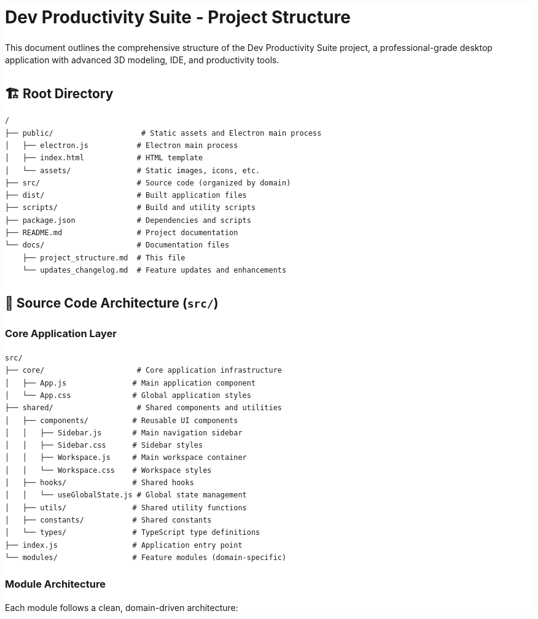 # Dev Productivity Suite - Project Structure

This document outlines the comprehensive structure of the Dev Productivity Suite project, a professional-grade desktop application with advanced 3D modeling, IDE, and productivity tools.

## 🏗️ Root Directory

```
/
├── public/                    # Static assets and Electron main process
│   ├── electron.js           # Electron main process
│   ├── index.html            # HTML template
│   └── assets/               # Static images, icons, etc.
├── src/                      # Source code (organized by domain)
├── dist/                     # Built application files
├── scripts/                  # Build and utility scripts
├── package.json              # Dependencies and scripts
├── README.md                 # Project documentation
└── docs/                     # Documentation files
    ├── project_structure.md  # This file
    └── updates_changelog.md  # Feature updates and enhancements
```

## 📁 Source Code Architecture (`src/`)

### Core Application Layer

```
src/
├── core/                     # Core application infrastructure
│   ├── App.js               # Main application component
│   └── App.css              # Global application styles
├── shared/                   # Shared components and utilities
│   ├── components/          # Reusable UI components
│   │   ├── Sidebar.js       # Main navigation sidebar
│   │   ├── Sidebar.css      # Sidebar styles
│   │   ├── Workspace.js     # Main workspace container
│   │   └── Workspace.css    # Workspace styles
│   ├── hooks/               # Shared hooks
│   │   └── useGlobalState.js # Global state management
│   ├── utils/               # Shared utility functions
│   ├── constants/           # Shared constants
│   └── types/               # TypeScript type definitions
├── index.js                 # Application entry point
└── modules/                 # Feature modules (domain-specific)
```

### Module Architecture

Each module follows a clean, domain-driven architecture:
